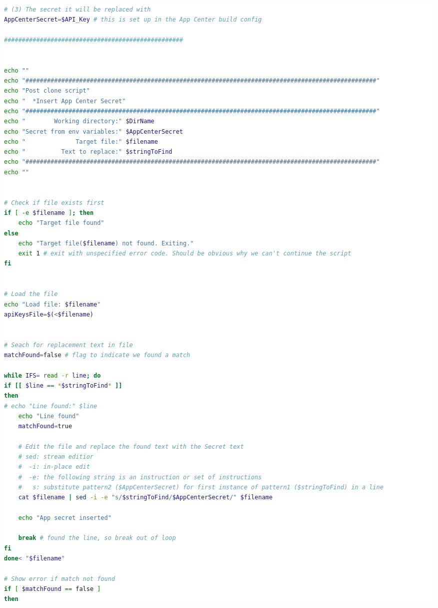 ```sh
# (3) The secret it will be replaced with
AppCenterSecret=$API_Key # this is set up in the App Center build config

##################################################


echo ""
echo "##################################################################################################"
echo "Post clone script"
echo "  *Insert App Center Secret"
echo "##################################################################################################"
echo "        Working directory:" $DirName
echo "Secret from env variables:" $AppCenterSecret
echo "              Target file:" $filename
echo "          Text to replace:" $stringToFind
echo "##################################################################################################"
echo ""


# Check if file exists first
if [ -e $filename ]; then
    echo "Target file found"
else
    echo "Target file($filename) not found. Exiting."
    exit 1 # exit with unspecified error code. Should be obvious why we can't continue the script
fi


# Load the file
echo "Load file: $filename"
apiKeysFile=$(<$filename)


# Seach for replacement text in file
matchFound=false # flag to indicate we found a match

while IFS= read -r line; do
if [[ $line == *$stringToFind* ]]
then
# echo "Line found:" $line
    echo "Line found"
    matchFound=true

    # Edit the file and replace the found text with the Secret text
    # sed: stream editior
    #  -i: in-place edit
    #  -e: the following string is an instruction or set of instructions
    #   s: substitute pattern2 ($AppCenterSecret) for first instance of pattern1 ($stringToFind) in a line
    cat $filename | sed -i -e "s/$stringToFind/$AppCenterSecret/" $filename

    echo "App secret inserted"

    break # found the line, so break out of loop
fi
done< "$filename"

# Show error if match not found
if [ $matchFound == false ]
then
```